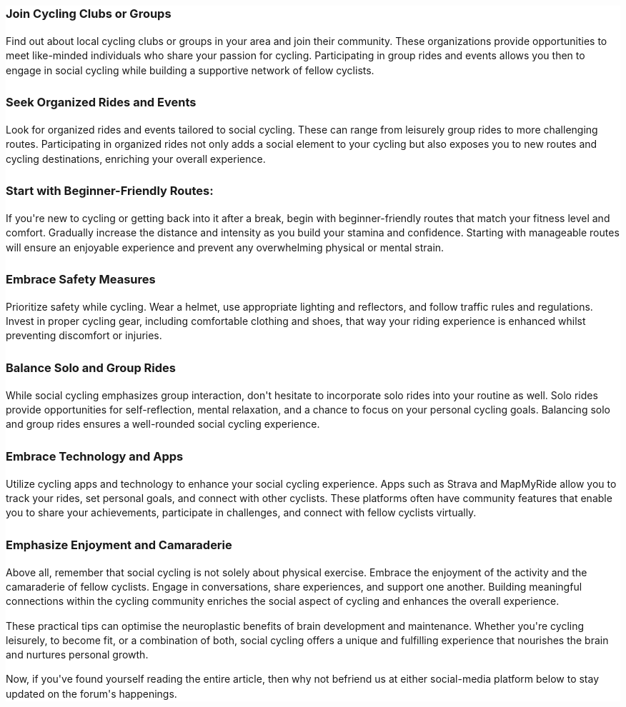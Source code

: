 ### Join Cycling Clubs or Groups
Find out about local cycling clubs or groups in your area and join their community. These organizations provide opportunities to meet like-minded individuals who share your passion for cycling. Participating in group rides and events allows you then to engage in social cycling while building a supportive network of fellow cyclists.

### Seek Organized Rides and Events
Look for organized rides and events tailored to social cycling. These can range from leisurely group rides to more challenging routes. Participating in organized rides not only adds a social element to your cycling but also exposes you to new routes and cycling destinations, enriching your overall experience.

### Start with Beginner-Friendly Routes:
If you're new to cycling or getting back into it after a break, begin with beginner-friendly routes that match your fitness level and comfort. Gradually increase the distance and intensity as you build your stamina and confidence. Starting with manageable routes will ensure an enjoyable experience and prevent any overwhelming physical or mental strain.

### Embrace Safety Measures
Prioritize safety while cycling. Wear a helmet, use appropriate lighting and reflectors, and follow traffic rules and regulations. Invest in proper cycling gear, including comfortable clothing and shoes, that way your riding experience is enhanced whilst preventing discomfort or injuries.

### Balance Solo and Group Rides
While social cycling emphasizes group interaction, don't hesitate to incorporate solo rides into your routine as well. Solo rides provide opportunities for self-reflection, mental relaxation, and a chance to focus on your personal cycling goals. Balancing solo and group rides ensures a well-rounded social cycling experience.

### Embrace Technology and Apps
Utilize cycling apps and technology to enhance your social cycling experience. Apps such as Strava and MapMyRide allow you to track your rides, set personal goals, and connect with other cyclists. These platforms often have community features that enable you to share your achievements, participate in challenges, and connect with fellow cyclists virtually.

### Emphasize Enjoyment and Camaraderie
Above all, remember that social cycling is not solely about physical exercise. Embrace the enjoyment of the activity and the camaraderie of fellow cyclists. Engage in conversations, share experiences, and support one another. Building meaningful connections within the cycling community enriches the social aspect of cycling and enhances the overall experience.

These practical tips can optimise the neuroplastic benefits of brain development and maintenance. Whether you're cycling leisurely, to become fit, or a combination of both, social cycling offers a unique and fulfilling experience that nourishes the brain and nurtures personal growth.

Now, if you've found yourself reading the entire article, then why not befriend us at either social-media platform below to stay updated on the forum's happenings.
